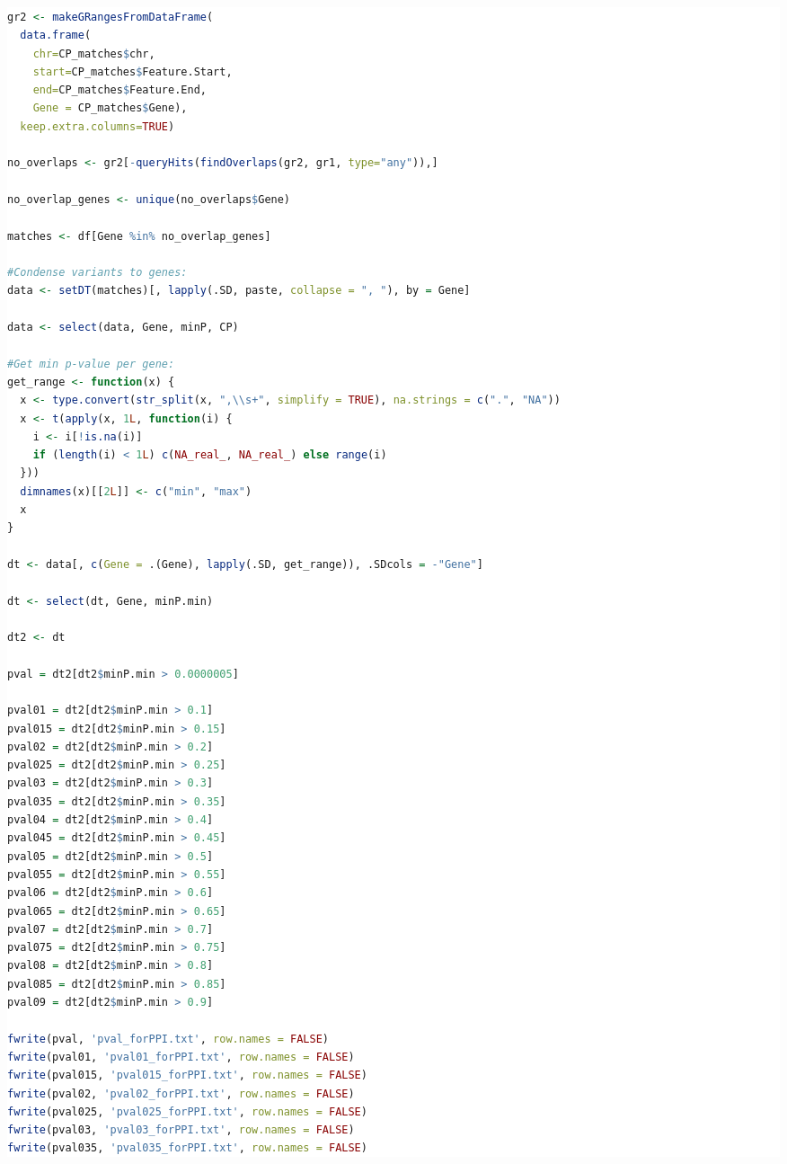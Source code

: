 ``` r
gr2 <- makeGRangesFromDataFrame(
  data.frame(
    chr=CP_matches$chr,
    start=CP_matches$Feature.Start,
    end=CP_matches$Feature.End,
    Gene = CP_matches$Gene),
  keep.extra.columns=TRUE)

no_overlaps <- gr2[-queryHits(findOverlaps(gr2, gr1, type="any")),] 

no_overlap_genes <- unique(no_overlaps$Gene)

matches <- df[Gene %in% no_overlap_genes]

#Condense variants to genes:
data <- setDT(matches)[, lapply(.SD, paste, collapse = ", "), by = Gene]

data <- select(data, Gene, minP, CP)

#Get min p-value per gene:
get_range <- function(x) {
  x <- type.convert(str_split(x, ",\\s+", simplify = TRUE), na.strings = c(".", "NA"))
  x <- t(apply(x, 1L, function(i) {
    i <- i[!is.na(i)]
    if (length(i) < 1L) c(NA_real_, NA_real_) else range(i)
  }))
  dimnames(x)[[2L]] <- c("min", "max")
  x
}

dt <- data[, c(Gene = .(Gene), lapply(.SD, get_range)), .SDcols = -"Gene"]

dt <- select(dt, Gene, minP.min)

dt2 <- dt

pval = dt2[dt2$minP.min > 0.0000005]

pval01 = dt2[dt2$minP.min > 0.1] 
pval015 = dt2[dt2$minP.min > 0.15] 
pval02 = dt2[dt2$minP.min > 0.2] 
pval025 = dt2[dt2$minP.min > 0.25] 
pval03 = dt2[dt2$minP.min > 0.3] 
pval035 = dt2[dt2$minP.min > 0.35] 
pval04 = dt2[dt2$minP.min > 0.4] 
pval045 = dt2[dt2$minP.min > 0.45] 
pval05 = dt2[dt2$minP.min > 0.5] 
pval055 = dt2[dt2$minP.min > 0.55] 
pval06 = dt2[dt2$minP.min > 0.6] 
pval065 = dt2[dt2$minP.min > 0.65] 
pval07 = dt2[dt2$minP.min > 0.7] 
pval075 = dt2[dt2$minP.min > 0.75] 
pval08 = dt2[dt2$minP.min > 0.8] 
pval085 = dt2[dt2$minP.min > 0.85] 
pval09 = dt2[dt2$minP.min > 0.9] 

fwrite(pval, 'pval_forPPI.txt', row.names = FALSE)
fwrite(pval01, 'pval01_forPPI.txt', row.names = FALSE)
fwrite(pval015, 'pval015_forPPI.txt', row.names = FALSE)
fwrite(pval02, 'pval02_forPPI.txt', row.names = FALSE)
fwrite(pval025, 'pval025_forPPI.txt', row.names = FALSE)
fwrite(pval03, 'pval03_forPPI.txt', row.names = FALSE)
fwrite(pval035, 'pval035_forPPI.txt', row.names = FALSE)
```